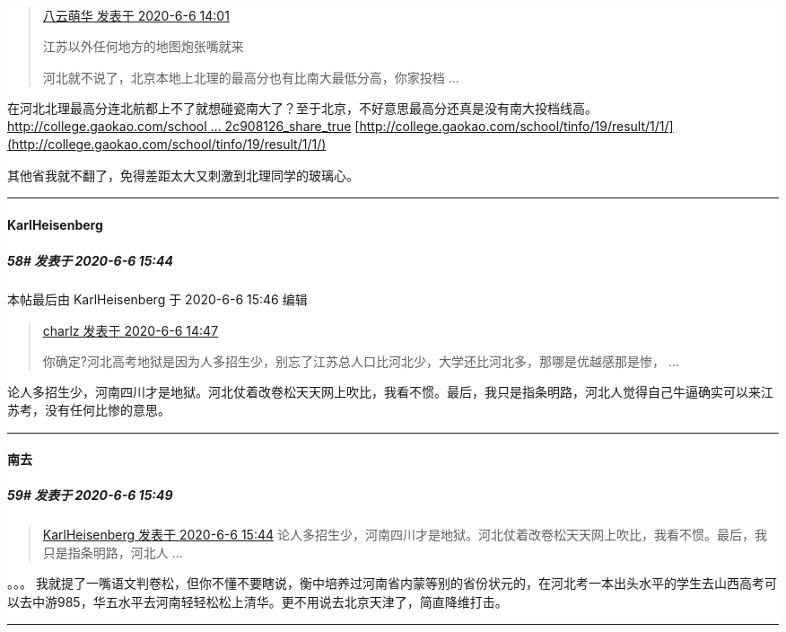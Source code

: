 

<blockquote><a href="httphttps://bbs.saraba1st.com/2b/forum.php?mod=redirect&amp;goto=findpost&amp;pid=47697738&amp;ptid=1939681" target="_blank">八云萌华 发表于 2020-6-6 14:01</a>

江苏以外任何地方的地图炮张嘴就来


河北就不说了，北京本地上北理的最高分也有比南大最低分高，你家投档 ...</blockquote>
在河北北理最高分连北航都上不了就想碰瓷南大了？至于北京，不好意思最高分还真是没有南大投档线高。
[http://college.gaokao.com/school ... 2c908126_share_true](http://college.gaokao.com/school/tinfo/5/result/1/1/?is_zhongkao_2c908126_share_true)
[http://college.gaokao.com/school/tinfo/19/result/1/1/](http://college.gaokao.com/school/tinfo/19/result/1/1/)

其他省我就不翻了，免得差距太大又刺激到北理同学的玻璃心。









-----

####  KarlHeisenberg  
##### 58#       发表于 2020-6-6 15:44



 本帖最后由 KarlHeisenberg 于 2020-6-6 15:46 编辑 
<blockquote><a href="httphttps://bbs.saraba1st.com/2b/forum.php?mod=redirect&amp;goto=findpost&amp;pid=47698098&amp;ptid=1939681" target="_blank">charlz 发表于 2020-6-6 14:47</a>

你确定?河北高考地狱是因为人多招生少，别忘了江苏总人口比河北少，大学还比河北多，那哪是优越感那是惨， ...</blockquote>
论人多招生少，河南四川才是地狱。河北仗着改卷松天天网上吹比，我看不惯。最后，我只是指条明路，河北人觉得自己牛逼确实可以来江苏考，没有任何比惨的意思。







-----

####  南去  
##### 59#       发表于 2020-6-6 15:49



<blockquote><a href="httphttps://bbs.saraba1st.com/2b/forum.php?mod=redirect&amp;goto=findpost&amp;pid=47698591&amp;ptid=1939681" target="_blank">KarlHeisenberg 发表于 2020-6-6 15:44</a>
论人多招生少，河南四川才是地狱。河北仗着改卷松天天网上吹比，我看不惯。最后，我只是指条明路，河北人 ...</blockquote>
。。。
我就提了一嘴语文判卷松，但你不懂不要瞎说，衡中培养过河南省内蒙等别的省份状元的，在河北考一本出头水平的学生去山西高考可以去中游985，华五水平去河南轻轻松松上清华。更不用说去北京天津了，简直降维打击。







-----
